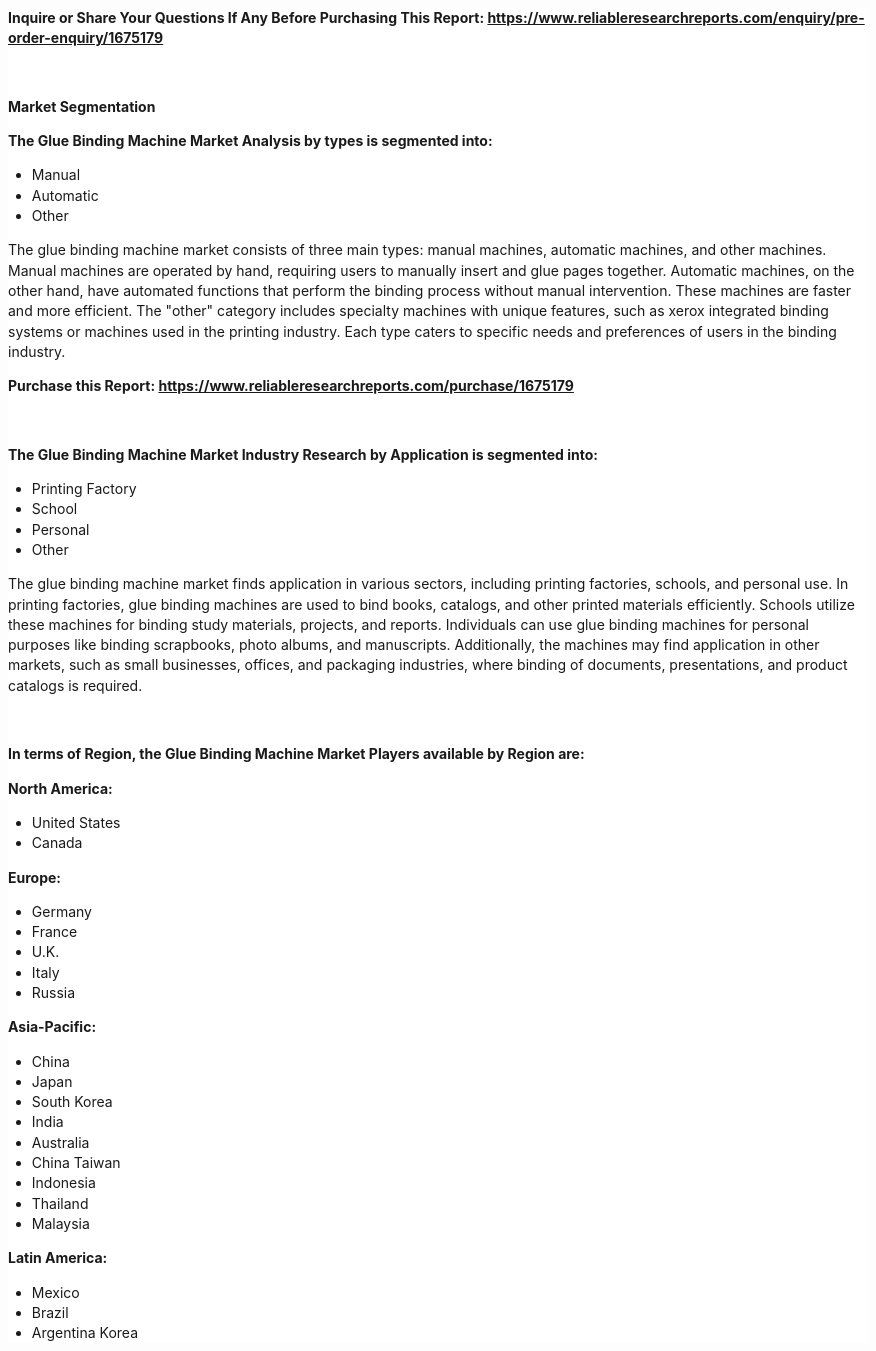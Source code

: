 <p><strong>Inquire or Share Your Questions If Any Before Purchasing This Report: <a href="https://www.reliableresearchreports.com/enquiry/pre-order-enquiry/1675179">https://www.reliableresearchreports.com/enquiry/pre-order-enquiry/1675179</a></strong></p>
<p>&nbsp;</p>
<p><strong>Market Segmentation</strong></p>
<p><strong>The Glue Binding Machine Market Analysis by types is segmented into:</strong></p>
<p><ul><li>Manual</li><li>Automatic</li><li>Other</li></ul></p>
<p><p>The glue binding machine market consists of three main types: manual machines, automatic machines, and other machines. Manual machines are operated by hand, requiring users to manually insert and glue pages together. Automatic machines, on the other hand, have automated functions that perform the binding process without manual intervention. These machines are faster and more efficient. The "other" category includes specialty machines with unique features, such as xerox integrated binding systems or machines used in the printing industry. Each type caters to specific needs and preferences of users in the binding industry.</p></p>
<p><strong>Purchase this Report:&nbsp;<a href="https://www.reliableresearchreports.com/purchase/1675179">https://www.reliableresearchreports.com/purchase/1675179</a></strong></p>
<p>&nbsp;</p>
<p><strong>The Glue Binding Machine Market Industry Research by Application is segmented into:</strong></p>
<p><ul><li>Printing Factory</li><li>School</li><li>Personal</li><li>Other</li></ul></p>
<p><p>The glue binding machine market finds application in various sectors, including printing factories, schools, and personal use. In printing factories, glue binding machines are used to bind books, catalogs, and other printed materials efficiently. Schools utilize these machines for binding study materials, projects, and reports. Individuals can use glue binding machines for personal purposes like binding scrapbooks, photo albums, and manuscripts. Additionally, the machines may find application in other markets, such as small businesses, offices, and packaging industries, where binding of documents, presentations, and product catalogs is required.</p></p>
<p>&nbsp;</p>
<p><strong>In terms of Region, the Glue Binding Machine Market Players available by Region are:</strong></p>
<p>
    <p> <strong> North America: </strong>
        <ul>
            <li>United States</li>
            <li>Canada</li>
        </ul>
        </p> 
    <p> <strong> Europe: </strong>
        <ul>
            <li>Germany</li>
            <li>France</li>
            <li>U.K.</li>
            <li>Italy</li>
            <li>Russia</li>
        </ul>
        </p> 
    <p> <strong> Asia-Pacific: </strong>
        <ul>
            <li>China</li>
            <li>Japan</li>
            <li>South Korea</li>
            <li>India</li>
            <li>Australia</li>
            <li>China Taiwan</li>
            <li>Indonesia</li>
            <li>Thailand</li>
            <li>Malaysia</li>
        </ul>
        </p> 
    <p> <strong> Latin America: </strong>
        <ul>
            <li>Mexico</li>
            <li>Brazil</li>
            <li>Argentina Korea</li>
